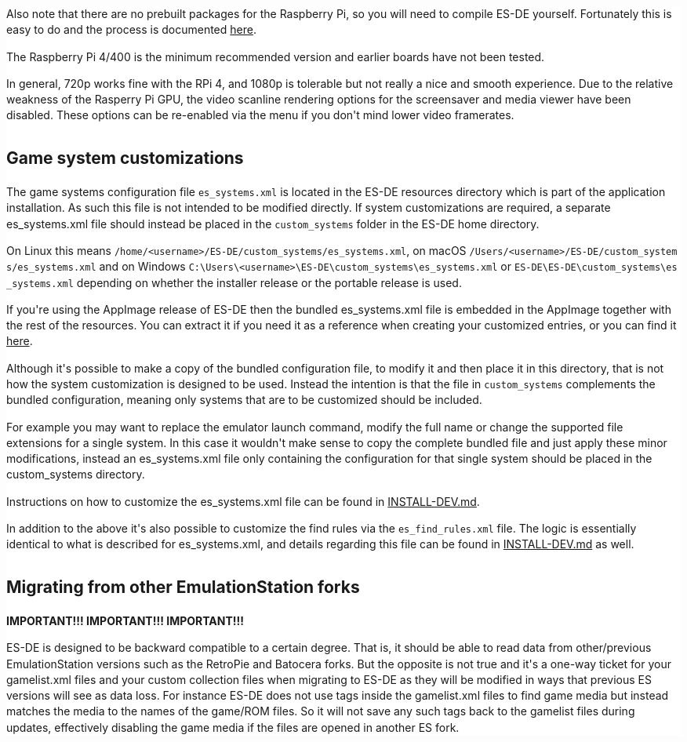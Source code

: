 Also note that there are no prebuilt packages for the Raspberry Pi, so you will need to compile ES-DE yourself. Fortunately this is easy to do and the process is documented [here](INSTALL-DEV.md#building-on-unix).

The Raspberry Pi 4/400 is the minimum recommended version and earlier boards have not been tested.

In general, 720p works fine with the RPi 4, and 1080p is tolerable but not really a nice and smooth experience. Due to the relative weakness of the Rasperry Pi GPU, the video scanline rendering options for the screensaver and media viewer have been disabled. These options can be re-enabled via the menu if you don't mind lower video framerates.

## Game system customizations

The game systems configuration file `es_systems.xml` is located in the ES-DE resources directory which is part of the application installation. As such this file is not intended to be modified directly. If system customizations are required, a separate es_systems.xml file should instead be placed in the `custom_systems` folder in the ES-DE home directory.

On Linux this means `/home/<username>/ES-DE/custom_systems/es_systems.xml`, on macOS `/Users/<username>/ES-DE/custom_systems/es_systems.xml` and on Windows `C:\Users\<username>\ES-DE\custom_systems\es_systems.xml` or `ES-DE\ES-DE\custom_systems\es_systems.xml` depending on whether the installer release or the portable release is used.

If you're using the AppImage release of ES-DE then the bundled es_systems.xml file is embedded in the AppImage together with the rest of the resources. You can extract it if you need it as a reference when creating your customized entries, or you can find it [here](https://gitlab.com/es-de/emulationstation-de/-/tree/master/resources/systems/linux).

Although it's possible to make a copy of the bundled configuration file, to modify it and then place it in this directory, that is not how the system customization is designed to be used. Instead the intention is that the file in `custom_systems` complements the bundled configuration, meaning only systems that are to be customized should be included.

For example you may want to replace the emulator launch command, modify the full name or change the supported file extensions for a single system. In this case it wouldn't make sense to copy the complete bundled file and just apply these minor modifications, instead an es_systems.xml file only containing the configuration for that single system should be placed in the custom_systems directory.

Instructions on how to customize the es_systems.xml file can be found in [INSTALL-DEV.md](INSTALL-DEV.md#es_systemsxml).

In addition to the above it's also possible to customize the find rules via the `es_find_rules.xml` file. The logic is essentially identical to what is described for es_systems.xml, and details regarding this file can be found in [INSTALL-DEV.md](INSTALL-DEV.md#es_find_rulesxml) as well.

## Migrating from other EmulationStation forks

**IMPORTANT!!! IMPORTANT!!! IMPORTANT!!!**

ES-DE is designed to be backward compatible to a certain degree. That is, it should be able to read data from other/previous EmulationStation versions such as the RetroPie and Batocera forks. But the opposite is not true and it's a one-way ticket for your gamelist.xml files and your custom collection files when migrating to ES-DE as they will be modified in ways that previous ES versions will see as data loss. For instance ES-DE does not use tags inside the gamelist.xml files to find game media but instead matches the media to the names of the game/ROM files. So it will not save any such tags back to the gamelist files during updates, effectively disabling the game media if the files are opened in another ES fork.
